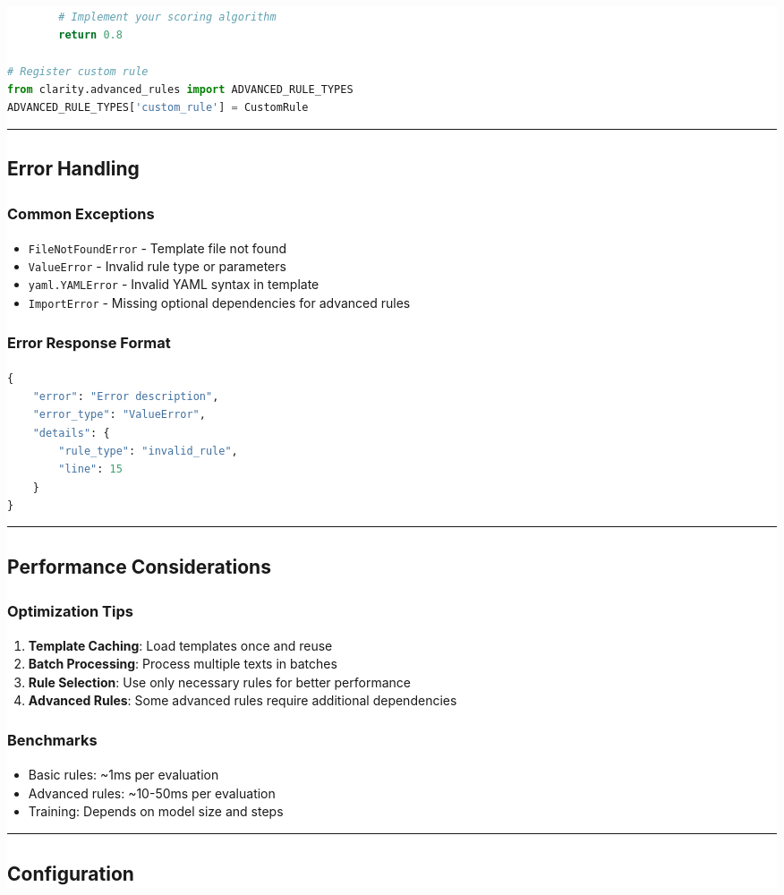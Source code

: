 ```python
        # Implement your scoring algorithm
        return 0.8

# Register custom rule
from clarity.advanced_rules import ADVANCED_RULE_TYPES
ADVANCED_RULE_TYPES['custom_rule'] = CustomRule
```

---

## Error Handling

### Common Exceptions

- `FileNotFoundError` - Template file not found
- `ValueError` - Invalid rule type or parameters
- `yaml.YAMLError` - Invalid YAML syntax in template
- `ImportError` - Missing optional dependencies for advanced rules

### Error Response Format

```python
{
    "error": "Error description",
    "error_type": "ValueError",
    "details": {
        "rule_type": "invalid_rule",
        "line": 15
    }
}
```

---

## Performance Considerations

### Optimization Tips

1. **Template Caching**: Load templates once and reuse
2. **Batch Processing**: Process multiple texts in batches
3. **Rule Selection**: Use only necessary rules for better performance
4. **Advanced Rules**: Some advanced rules require additional dependencies

### Benchmarks

- Basic rules: ~1ms per evaluation
- Advanced rules: ~10-50ms per evaluation
- Training: Depends on model size and steps

---

## Configuration
